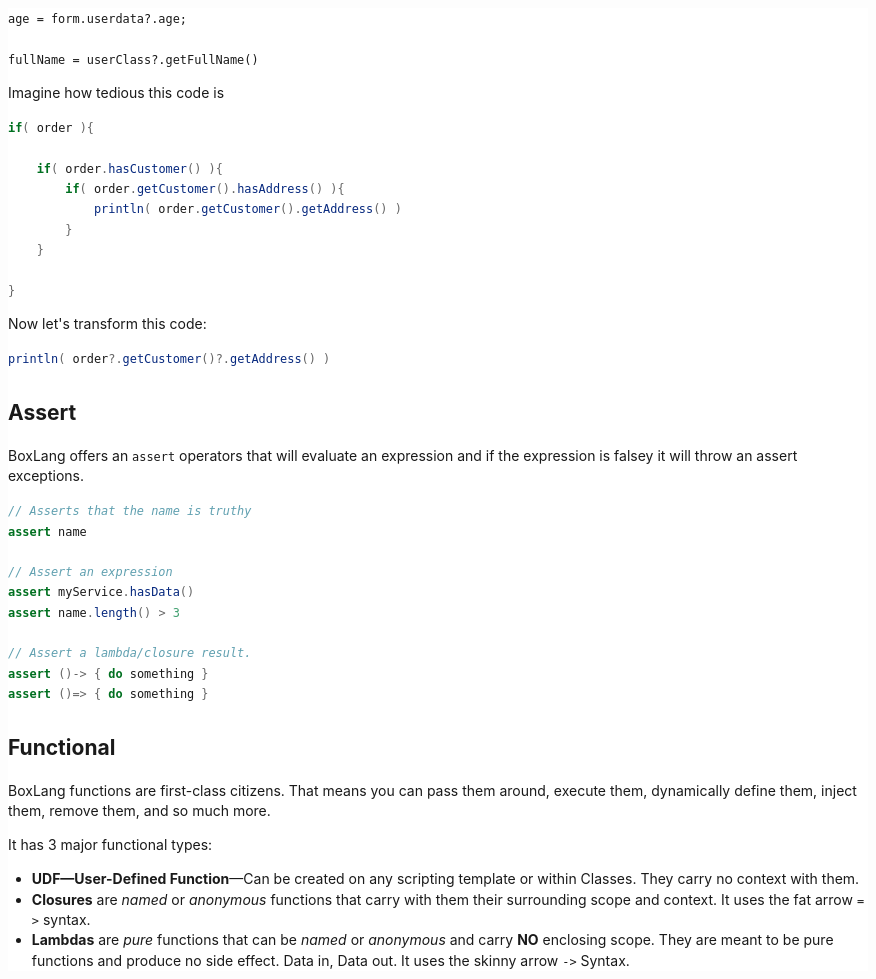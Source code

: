 ```cfscript
age = form.userdata?.age;

fullName = userClass?.getFullName()
```

Imagine how tedious this code is

```java
if( order ){

    if( order.hasCustomer() ){
        if( order.getCustomer().hasAddress() ){
            println( order.getCustomer().getAddress() )
        }
    }

}
```

Now let's transform this code:

```java
println( order?.getCustomer()?.getAddress() )
```

## Assert

BoxLang offers an `assert` operators that will evaluate an expression and if the expression is falsey it will throw an assert exceptions.

```groovy
// Asserts that the name is truthy
assert name

// Assert an expression
assert myService.hasData()
assert name.length() > 3

// Assert a lambda/closure result.
assert ()-> { do something }
assert ()=> { do something }

```

## Functional

BoxLang functions are first-class citizens. That means you can pass them around, execute them, dynamically define them, inject them, remove them, and so much more.

It has 3 major functional types:

* **UDF—User-Defined Function**—Can be created on any scripting template or within Classes. They carry no context with them.
* **Closures** are _named_ or _anonymous_ functions that carry with them their surrounding scope and context. It uses the fat arrow `=>` syntax.
* **Lambdas** are _pure_ functions that can be _named_ or _anonymous_ and carry **NO** enclosing scope. They are meant to be pure functions and produce no side effect. Data in, Data out. It uses the skinny arrow `->` Syntax.
